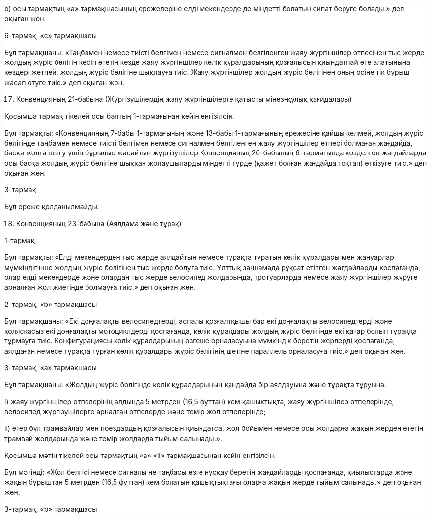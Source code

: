b) осы тармақтың «а» тармақшасының ережелеріне елді мекендерде де міндетті болатын сипат беруге болады.» деп оқыған жөн.

6-тармақ, «с» тармақшасы

Бұл тармақшаны: «Таңбамен немесе тиісті белгімен немесе сигналмен белгіленген жаяу жүргіншілер өтпесінен тыс жерде жолдың жүріс бөлігін кесіп өтетін кезде жаяу жүргіншілер көлік құралдарының қозғалысын қиындатпай өте алатынына көздері жетпей, жолдың жүріс бөлігіне шықпауға тиіс. Жаяу жүргіншілер жолдың жүріс бөлігінен оның осіне тік бұрыш жасап өтуге тиіс.» деп оқыған жөн.

17. Конвенцияның 21-бабына (Жүргізушілердің жаяу жүргіншілерге қатысты мінез-құлық қағидалары)

Қосымша тармақ тікелей осы баптың 1-тармағынан кейін енгізілсін.

Бұл тармақты: «Конвенцияның 7-бабы 1-тармағының және 13-бабы 1-тармағының ережесіне қайшы келмей, жолдың жүріс бөлігінде таңбамен немесе тиісті белгімен немесе сигналмен белгіленген жаяу жүргіншілер өтпесі болмаған жағдайда, басқа жолға шығу үшін бұрылыс жасайтын жүргізушілер Конвенцияның 20-бабының 6-тармағында көзделген жағдайларда осы басқа жолдың жүріс бөлігіне шыққан жолаушыларды міндетті түрде (қажет болған жағдайда тоқтап) өткізуге тиіс.» деп оқыған жөн.

3-тармақ

Бұл ереже қолданылмайды.

18. Конвенцияның 23-бабына (Аялдама және тұрақ)

1-тармақ

Бұл тармақты: «Елді мекендерден тыс жерде аялдайтын немесе тұрақта тұратын көлік құралдары мен жануарлар мүмкіндігінше жолдың жүріс бөлігінен тыс жерде болуға тиіс. Ұлттық заңнамада рұқсат етілген жағдайларды қоспағанда, олар елді мекендерде және олардан тыс жерде велосипед жолдарында, тротуарларда немесе жаяу жүргіншілер жүруге арналған жол жиегінде болмауға тиіс.» деп оқыған жөн.

2-тармақ, «b» тармақшасы

Бұл тармақшаны: «Екі доңғалақты велосипедтерді, аспалы қозғалтқышы бар екі доңғалақты велосипедтерді және коляскасыз екі доңғалақты мотоциклдерді қоспағанда, көлік құралдары жолдың жүріс бөлігінде екі қатар болып тұраққа тұрмауға тиіс. Конфигурациясы көлік құралдарының өзгеше орналасуына мүмкіндік беретін жерлерді қоспағанда, аялдаған немесе тұрақта тұрған көлік құралдары жүріс бөлігінің шетіне параллель орналасуға тиіс.» деп оқыған жөн.

3-тармақ, «а» тармақшасы

Бұл тармақшаны: «Жолдың жүріс бөлігінде көлік құралдарының қандайда бір аялдауына және тұрақта тұруына:

і) жаяу жүргіншілер өтпелерінің алдында 5 метрден (16,5 футтан) кем қашықтықта, жаяу жүргіншілер өтпелерінде, велосипед жүргізушілерге арналған өтпелерде және темір жол өтпелерінде;

іі) егер бұл трамвайлар мен поездардың қозғалысын қиындатса, жол бойымен немесе осы жолдарға жақын жерден өтетін трамвай жолдарында және темір жолдарда тыйым салынады.».

Қосымша мәтін тікелей осы тармақтың «а» «іі» тармақшасынан кейін енгізілсін.

Бұл мәтінді: «Жол белгісі немесе сигналы не таңбасы өзге нұсқау беретін жағдайларды қоспағанда, қиылыстарда және жақын бұрыштан 5 метрден (16,5 футтан) кем болатын қашықтықтағы оларға жақын жерде тыйым салынады.» деп оқыған жөн.

3-тармақ, «b» тармақшасы
